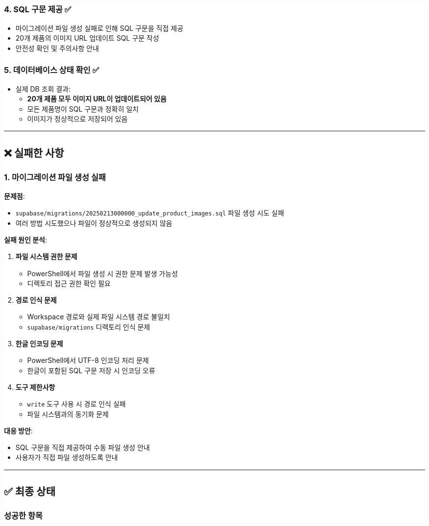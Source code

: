 ### 4. SQL 구문 제공 ✅

- 마이그레이션 파일 생성 실패로 인해 SQL 구문을 직접 제공
- 20개 제품의 이미지 URL 업데이트 SQL 구문 작성
- 안전성 확인 및 주의사항 안내

### 5. 데이터베이스 상태 확인 ✅

- 실제 DB 조회 결과:
  - **20개 제품 모두 이미지 URL이 업데이트되어 있음**
  - 모든 제품명이 SQL 구문과 정확히 일치
  - 이미지가 정상적으로 저장되어 있음

---

## ❌ 실패한 사항

### 1. 마이그레이션 파일 생성 실패

**문제점**:

- `supabase/migrations/20250213000000_update_product_images.sql` 파일 생성 시도 실패
- 여러 방법 시도했으나 파일이 정상적으로 생성되지 않음

**실패 원인 분석**:

1. **파일 시스템 권한 문제**

   - PowerShell에서 파일 생성 시 권한 문제 발생 가능성
   - 디렉토리 접근 권한 확인 필요

2. **경로 인식 문제**

   - Workspace 경로와 실제 파일 시스템 경로 불일치
   - `supabase/migrations` 디렉토리 인식 문제

3. **한글 인코딩 문제**

   - PowerShell에서 UTF-8 인코딩 처리 문제
   - 한글이 포함된 SQL 구문 저장 시 인코딩 오류

4. **도구 제한사항**
   - `write` 도구 사용 시 경로 인식 실패
   - 파일 시스템과의 동기화 문제

**대응 방안**:

- SQL 구문을 직접 제공하여 수동 파일 생성 안내
- 사용자가 직접 파일 생성하도록 안내

---

## ✅ 최종 상태

### 성공한 항목
